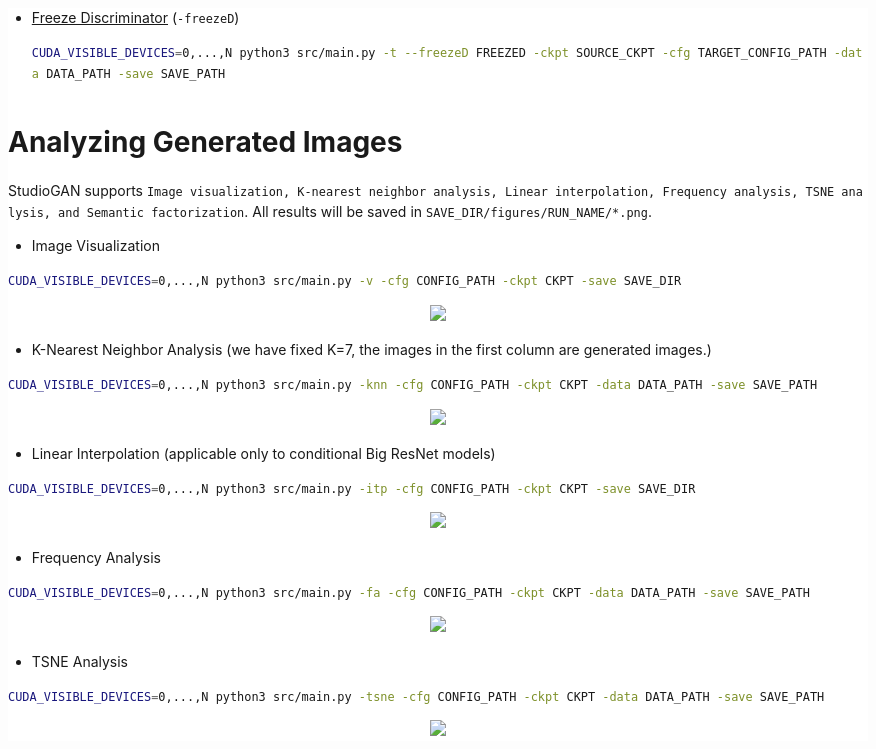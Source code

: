 * [Freeze Discriminator](https://arxiv.org/abs/2002.10964) (``-freezeD``)
  ```bash
  CUDA_VISIBLE_DEVICES=0,...,N python3 src/main.py -t --freezeD FREEZED -ckpt SOURCE_CKPT -cfg TARGET_CONFIG_PATH -data DATA_PATH -save SAVE_PATH
  ```

# Analyzing Generated Images

StudioGAN supports ``Image visualization, K-nearest neighbor analysis, Linear interpolation, Frequency analysis, TSNE analysis, and Semantic factorization``. All results will be saved in ``SAVE_DIR/figures/RUN_NAME/*.png``.

* Image Visualization
```bash
CUDA_VISIBLE_DEVICES=0,...,N python3 src/main.py -v -cfg CONFIG_PATH -ckpt CKPT -save SAVE_DIR
```

<p align="center">
  <img width="95%" src="https://github.com/POSTECH-CVLab/PyTorch-StudioGAN/blob/master/docs/figures/StudioGAN_generated_images.png" />
</p>


* K-Nearest Neighbor Analysis (we have fixed K=7, the images in the first column are generated images.)
```bash
CUDA_VISIBLE_DEVICES=0,...,N python3 src/main.py -knn -cfg CONFIG_PATH -ckpt CKPT -data DATA_PATH -save SAVE_PATH
```
<p align="center">
  <img width="95%" src="https://raw.githubusercontent.com/POSTECH-CVLab/PyTorch-StudioGAN/master/docs/figures/knn_1.png" />
</p>

* Linear Interpolation (applicable only to conditional Big ResNet models)
```bash
CUDA_VISIBLE_DEVICES=0,...,N python3 src/main.py -itp -cfg CONFIG_PATH -ckpt CKPT -save SAVE_DIR
```
<p align="center">
  <img width="95%" src="https://raw.githubusercontent.com/POSTECH-CVLab/PyTorch-StudioGAN/master/docs/figures/interpolated_images.png" />
</p>

* Frequency Analysis
```bash
CUDA_VISIBLE_DEVICES=0,...,N python3 src/main.py -fa -cfg CONFIG_PATH -ckpt CKPT -data DATA_PATH -save SAVE_PATH
```
<p align="center">
  <img width="60%" src="https://raw.githubusercontent.com/POSTECH-CVLab/PyTorch-StudioGAN/master/docs/figures/diff_spectrum1.png" />
</p>


* TSNE Analysis
```bash
CUDA_VISIBLE_DEVICES=0,...,N python3 src/main.py -tsne -cfg CONFIG_PATH -ckpt CKPT -data DATA_PATH -save SAVE_PATH
```
<p align="center">
  <img width="80%" src="https://raw.githubusercontent.com/POSTECH-CVLab/PyTorch-StudioGAN/master/docs/figures/TSNE_results.png" />
</p>

